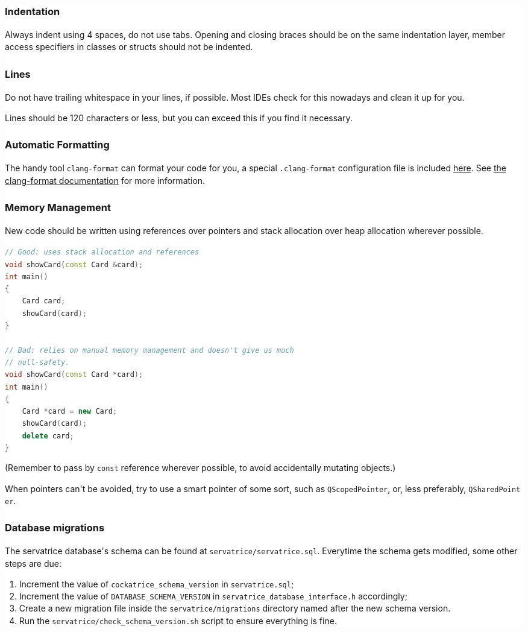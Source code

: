 ### Indentation ###

Always indent using 4 spaces, do not use tabs. Opening and closing braces should be on the same indentation layer, member access specifiers in classes or structs should not be indented.

### Lines ###

Do not have trailing whitespace in your lines, if possible. Most IDEs check for this nowadays and clean it up for you.

Lines should be 120 characters or less, but you can exceed this if you find it necessary.

### Automatic Formatting ###

The handy tool `clang-format` can format your code for you, a special `.clang-format` configuration file is included [here](https://github.com/Cockatrice/Cockatrice/blob/master/.clang-format).
See [the clang-format documentation](https://clang.llvm.org/docs/ClangFormat.html) for more information.

### Memory Management ###

New code should be written using references over pointers and stack allocation
over heap allocation wherever possible.
```c++
// Good: uses stack allocation and references
void showCard(const Card &card);
int main()
{
    Card card;
    showCard(card);
}

// Bad: relies on manual memory management and doesn't give us much
// null-safety.
void showCard(const Card *card);
int main()
{
    Card *card = new Card;
    showCard(card);
    delete card;
}
```
(Remember to pass by `const` reference wherever possible, to avoid accidentally
mutating objects.)

When pointers can't be avoided, try to use a smart pointer of some sort, such
as `QScopedPointer`, or, less preferably, `QSharedPointer`.

### Database migrations ###

The servatrice database's schema can be found at `servatrice/servatrice.sql`.
Everytime the schema gets modified, some other steps are due:
 1. Increment the value of `cockatrice_schema_version` in `servatrice.sql`;
 2. Increment the value of `DATABASE_SCHEMA_VERSION` in `servatrice_database_interface.h` accordingly;
 3. Create a new migration file inside the `servatrice/migrations` directory named after the new schema version.
 4. Run the `servatrice/check_schema_version.sh` script to ensure everything is fine.
